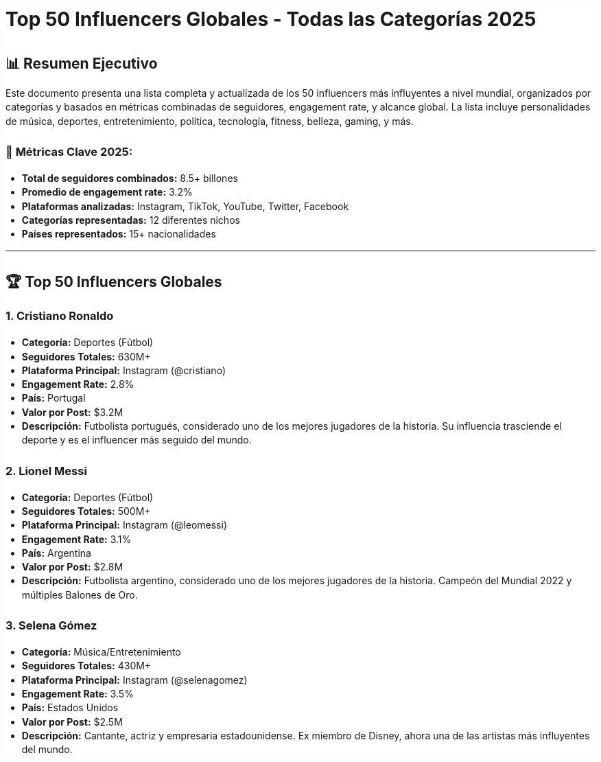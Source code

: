 # Top 50 Influencers Globales - Todas las Categorías 2025

## 📊 Resumen Ejecutivo

Este documento presenta una lista completa y actualizada de los 50 influencers más influyentes a nivel mundial, organizados por categorías y basados en métricas combinadas de seguidores, engagement rate, y alcance global. La lista incluye personalidades de música, deportes, entretenimiento, política, tecnología, fitness, belleza, gaming, y más.

### 🎯 **Métricas Clave 2025:**
- **Total de seguidores combinados:** 8.5+ billones
- **Promedio de engagement rate:** 3.2%
- **Plataformas analizadas:** Instagram, TikTok, YouTube, Twitter, Facebook
- **Categorías representadas:** 12 diferentes nichos
- **Países representados:** 15+ nacionalidades

---

## 🏆 Top 50 Influencers Globales

### 1. **Cristiano Ronaldo** 
- **Categoría:** Deportes (Fútbol)
- **Seguidores Totales:** 630M+
- **Plataforma Principal:** Instagram (@cristiano)
- **Engagement Rate:** 2.8%
- **País:** Portugal
- **Valor por Post:** $3.2M
- **Descripción:** Futbolista portugués, considerado uno de los mejores jugadores de la historia. Su influencia trasciende el deporte y es el influencer más seguido del mundo.

### 2. **Lionel Messi**
- **Categoría:** Deportes (Fútbol)
- **Seguidores Totales:** 500M+
- **Plataforma Principal:** Instagram (@leomessi)
- **Engagement Rate:** 3.1%
- **País:** Argentina
- **Valor por Post:** $2.8M
- **Descripción:** Futbolista argentino, considerado uno de los mejores jugadores de la historia. Campeón del Mundial 2022 y múltiples Balones de Oro.

### 3. **Selena Gómez**
- **Categoría:** Música/Entretenimiento
- **Seguidores Totales:** 430M+
- **Plataforma Principal:** Instagram (@selenagomez)
- **Engagement Rate:** 3.5%
- **País:** Estados Unidos
- **Valor por Post:** $2.5M
- **Descripción:** Cantante, actriz y empresaria estadounidense. Ex miembro de Disney, ahora una de las artistas más influyentes del mundo.
